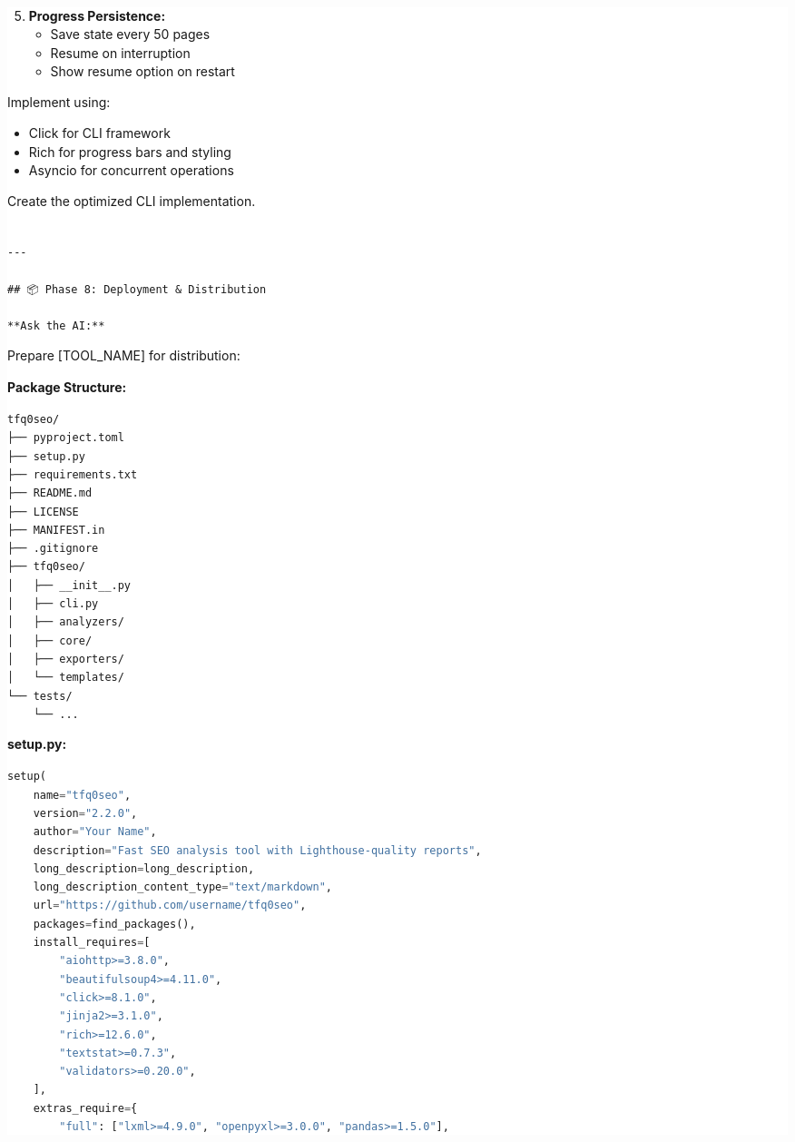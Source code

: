 5. **Progress Persistence:**
   - Save state every 50 pages
   - Resume on interruption
   - Show resume option on restart

Implement using:
- Click for CLI framework
- Rich for progress bars and styling
- Asyncio for concurrent operations

Create the optimized CLI implementation.
```

---

## 📦 Phase 8: Deployment & Distribution

**Ask the AI:**

```
Prepare [TOOL_NAME] for distribution:

**Package Structure:**

```
tfq0seo/
├── pyproject.toml
├── setup.py
├── requirements.txt
├── README.md
├── LICENSE
├── MANIFEST.in
├── .gitignore
├── tfq0seo/
│   ├── __init__.py
│   ├── cli.py
│   ├── analyzers/
│   ├── core/
│   ├── exporters/
│   └── templates/
└── tests/
    └── ...
```

**setup.py:**

```python
setup(
    name="tfq0seo",
    version="2.2.0",
    author="Your Name",
    description="Fast SEO analysis tool with Lighthouse-quality reports",
    long_description=long_description,
    long_description_content_type="text/markdown",
    url="https://github.com/username/tfq0seo",
    packages=find_packages(),
    install_requires=[
        "aiohttp>=3.8.0",
        "beautifulsoup4>=4.11.0",
        "click>=8.1.0",
        "jinja2>=3.1.0",
        "rich>=12.6.0",
        "textstat>=0.7.3",
        "validators>=0.20.0",
    ],
    extras_require={
        "full": ["lxml>=4.9.0", "openpyxl>=3.0.0", "pandas>=1.5.0"],
```
